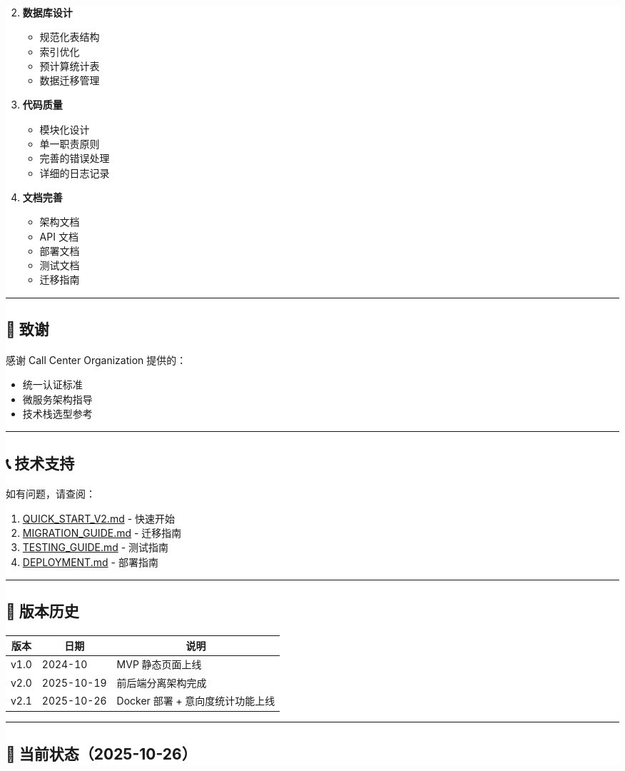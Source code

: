 2. **数据库设计**
   - 规范化表结构
   - 索引优化
   - 预计算统计表
   - 数据迁移管理

3. **代码质量**
   - 模块化设计
   - 单一职责原则
   - 完善的错误处理
   - 详细的日志记录

4. **文档完善**
   - 架构文档
   - API 文档
   - 部署文档
   - 测试文档
   - 迁移指南

---

## 🙏 致谢

感谢 Call Center Organization 提供的：
- 统一认证标准
- 微服务架构指导
- 技术栈选型参考

---

## 📞 技术支持

如有问题，请查阅：
1. [QUICK_START_V2.md](./QUICK_START_V2.md) - 快速开始
2. [MIGRATION_GUIDE.md](./MIGRATION_GUIDE.md) - 迁移指南
3. [TESTING_GUIDE.md](./TESTING_GUIDE.md) - 测试指南
4. [DEPLOYMENT.md](./DEPLOYMENT.md) - 部署指南

---

## 📅 版本历史

| 版本 | 日期 | 说明 |
|------|------|------|
| v1.0 | 2024-10 | MVP 静态页面上线 |
| v2.0 | 2025-10-19 | 前后端分离架构完成 |
| v2.1 | 2025-10-26 | Docker 部署 + 意向度统计功能上线 |

---

## 🎯 当前状态（2025-10-26）
